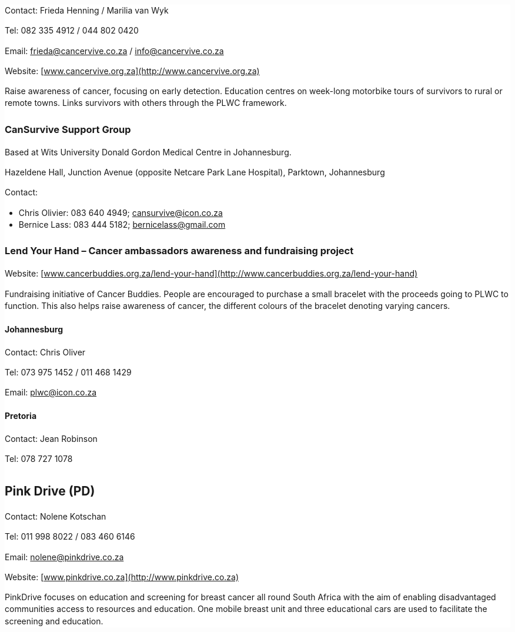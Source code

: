 Contact: Frieda Henning / Marilia van Wyk

Tel: 082 335 4912 / 044 802 0420

Email: [frieda@cancervive.co.za](mailto:frieda@cancervive.co.za) / [info@cancervive.co.za](mailto:info@cancervive.co.za)

Website: [www.cancervive.org.za](http://www.cancervive.org.za)

Raise awareness of cancer, focusing on early detection. Education centres on week-long motorbike tours of survivors to rural or remote towns. Links survivors with others through the PLWC framework. 

### CanSurvive Support Group

Based at Wits University Donald Gordon Medical Centre in Johannesburg.

Hazeldene Hall, Junction Avenue (opposite Netcare Park Lane Hospital), Parktown, Johannesburg

Contact:

*	Chris Olivier: 083 640 4949; [cansurvive@icon.co.za](mailto:cansurvive@icon.co.za)
*	Bernice Lass: 083 444 5182; [bernicelass@gmail.com](mailto:bernicelass@gmail.com)

### Lend Your Hand – Cancer ambassadors awareness and fundraising project

Website: [www.cancerbuddies.org.za/lend-your-hand](http://www.cancerbuddies.org.za/lend-your-hand) 

Fundraising initiative of Cancer Buddies. People are encouraged to purchase a small bracelet with the proceeds going to PLWC to function. This also helps raise awareness of cancer, the different colours of the bracelet denoting varying cancers.

#### Johannesburg

Contact: Chris Oliver

Tel: 073 975 1452 / 011 468 1429

Email: [plwc@icon.co.za](mailto:plwc@icon.co.za)

#### Pretoria

Contact: Jean Robinson

Tel: 078 727 1078

## Pink Drive (PD)

Contact: Nolene Kotschan

Tel: 011 998 8022 / 083 460 6146

Email: [nolene@pinkdrive.co.za](mailto:nolene@pinkdrive.co.za) 

Website: [www.pinkdrive.co.za](http://www.pinkdrive.co.za)

PinkDrive focuses on education and screening for breast cancer all round South Africa with the aim of enabling disadvantaged communities access to resources and education. One mobile breast unit and three educational cars are used to facilitate the screening and education. 
